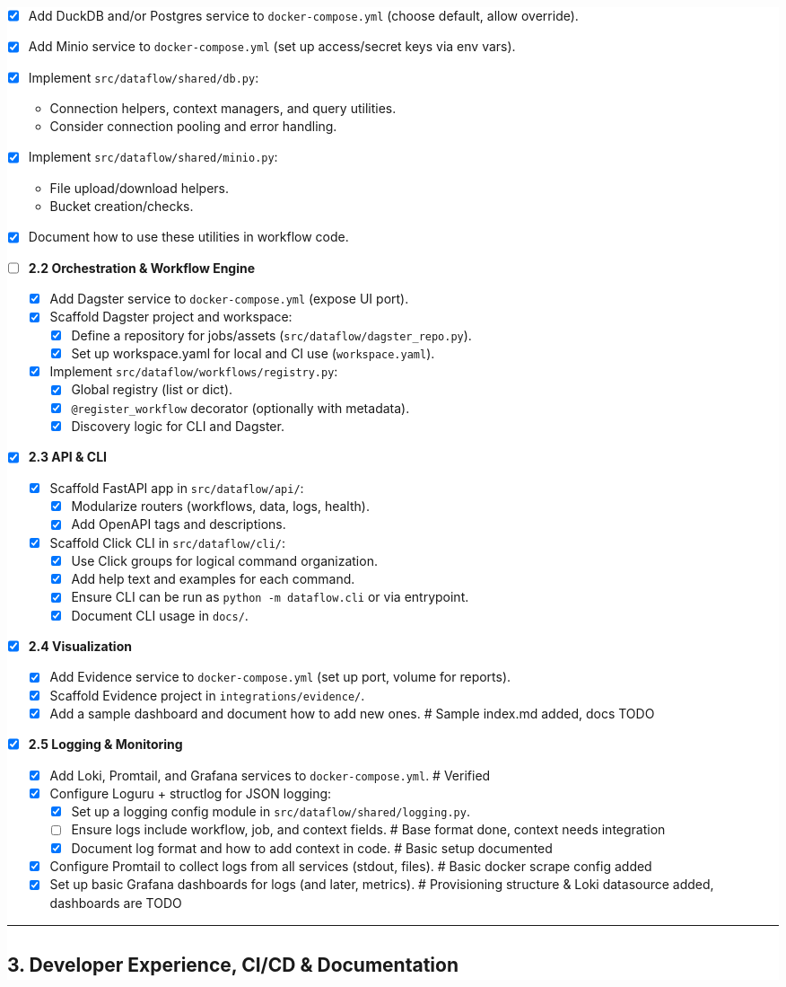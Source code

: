   - [x] Add DuckDB and/or Postgres service to `docker-compose.yml` (choose default, allow override).
  - [x] Add Minio service to `docker-compose.yml` (set up access/secret keys via env vars).
  - [x] Implement `src/dataflow/shared/db.py`:
    - Connection helpers, context managers, and query utilities.
    - Consider connection pooling and error handling.
  - [x] Implement `src/dataflow/shared/minio.py`:
    - File upload/download helpers.
    - Bucket creation/checks.
  - [x] Document how to use these utilities in workflow code.

- [ ] **2.2 Orchestration & Workflow Engine**

  - [x] Add Dagster service to `docker-compose.yml` (expose UI port).
  - [x] Scaffold Dagster project and workspace:
    - [x] Define a repository for jobs/assets (`src/dataflow/dagster_repo.py`).
    - [x] Set up workspace.yaml for local and CI use (`workspace.yaml`).
  - [x] Implement `src/dataflow/workflows/registry.py`:
    - [x] Global registry (list or dict).
    - [x] `@register_workflow` decorator (optionally with metadata).
    - [x] Discovery logic for CLI and Dagster.

- [x] **2.3 API & CLI**

  - [x] Scaffold FastAPI app in `src/dataflow/api/`:
    - [x] Modularize routers (workflows, data, logs, health).
    - [x] Add OpenAPI tags and descriptions.
  - [x] Scaffold Click CLI in `src/dataflow/cli/`:
    - [x] Use Click groups for logical command organization.
    - [x] Add help text and examples for each command.
    - [x] Ensure CLI can be run as `python -m dataflow.cli` or via entrypoint.
    - [x] Document CLI usage in `docs/`.

- [x] **2.4 Visualization**

  - [x] Add Evidence service to `docker-compose.yml` (set up port, volume for reports).
  - [x] Scaffold Evidence project in `integrations/evidence/`.
  - [x] Add a sample dashboard and document how to add new ones. # Sample index.md added, docs TODO

- [x] **2.5 Logging & Monitoring**
  - [x] Add Loki, Promtail, and Grafana services to `docker-compose.yml`. # Verified
  - [x] Configure Loguru + structlog for JSON logging:
    - [x] Set up a logging config module in `src/dataflow/shared/logging.py`.
    - [ ] Ensure logs include workflow, job, and context fields. # Base format done, context needs integration
    - [x] Document log format and how to add context in code. # Basic setup documented
  - [x] Configure Promtail to collect logs from all services (stdout, files). # Basic docker scrape config added
  - [x] Set up basic Grafana dashboards for logs (and later, metrics). # Provisioning structure & Loki datasource added, dashboards are TODO

---

## 3. Developer Experience, CI/CD & Documentation
